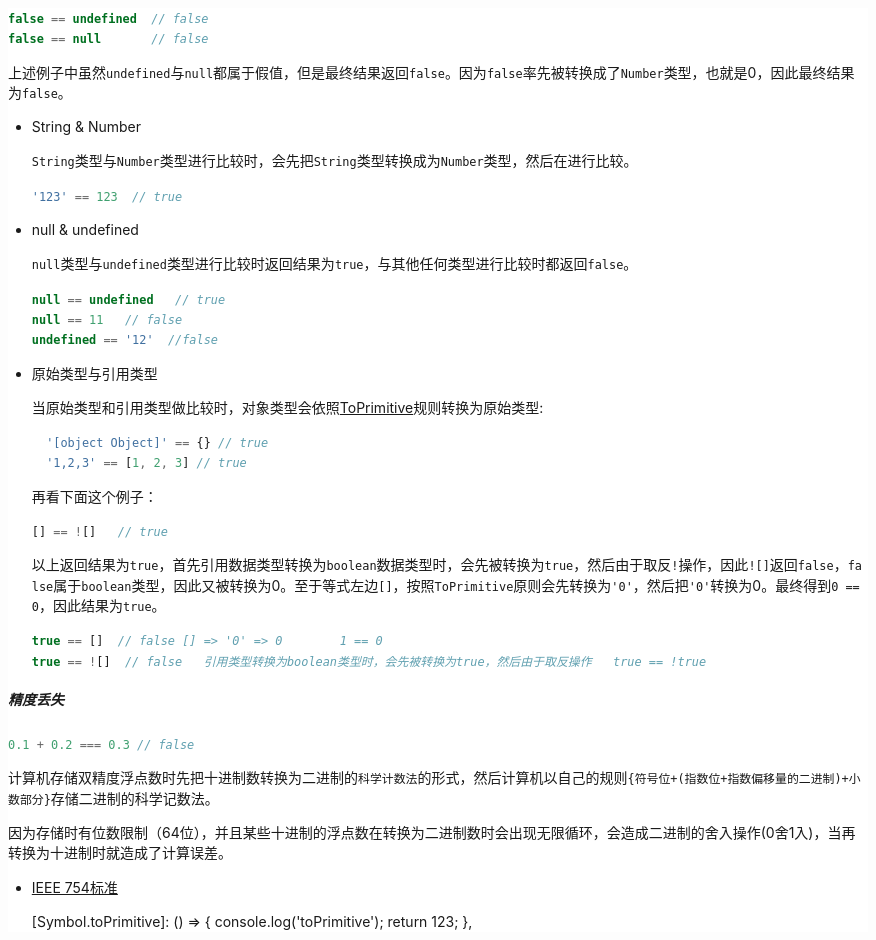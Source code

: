   ```javascript
  false == undefined  // false
  false == null       // false
  ```

  上述例子中虽然`undefined`与`null`都属于假值，但是最终结果返回`false`。因为`false`率先被转换成了`Number`类型，也就是0，因此最终结果为`false`。

- String & Number

  `String`类型与`Number`类型进行比较时，会先把`String`类型转换成为`Number`类型，然后在进行比较。

  ```javascript
  '123' == 123  // true
  ```

- null & undefined

  `null`类型与`undefined`类型进行比较时返回结果为`true`，与其他任何类型进行比较时都返回`false`。

  ```javascript
  null == undefined   // true
  null == 11   // false
  undefined == '12'  //false
  ```

- 原始类型与引用类型

  当原始类型和引用类型做比较时，对象类型会依照[ToPrimitive](https://blog.csdn.net/qq_54954413/article/details/125807796)规则转换为原始类型:

  ```javascript
    '[object Object]' == {} // true
    '1,2,3' == [1, 2, 3] // true
  ```

  再看下面这个例子：

  ```javascript
  [] == ![]   // true
  ```

  以上返回结果为`true`，首先引用数据类型转换为`boolean`数据类型时，会先被转换为`true`，然后由于取反`!`操作，因此`![]`返回`false`，`false`属于`boolean`类型，因此又被转换为0。至于等式左边`[]`，按照`ToPrimitive`原则会先转换为`'0'`，然后把`'0'`转换为0。最终得到`0 == 0`，因此结果为`true`。

  ```javascript
  true == []  // false [] => '0' => 0        1 == 0
  true == ![]  // false   引用类型转换为boolean类型时，会先被转换为true，然后由于取反操作   true == !true
  ```

##### 精度丢失

```javascript
0.1 + 0.2 === 0.3 // false
```

计算机存储双精度浮点数时先把十进制数转换为二进制的`科学计数法`的形式，然后计算机以自己的规则`{符号位+(指数位+指数偏移量的二进制)+小数部分}`存储二进制的科学记数法。

因为存储时有位数限制（64位），并且某些十进制的浮点数在转换为二进制数时会出现无限循环，会造成二进制的舍入操作(0舍1入)，当再转换为十进制时就造成了计算误差。

- [IEEE 754标准](https://baike.baidu.com/item/IEEE%20754/3869922#:~:text=IEEE%20754%E6%A0%87%E5%87%86%E8%A7%84%E5%AE%9A%EF%BC%9A,%E9%9D%9E%E8%A7%84%E7%BA%A6%E5%BD%A2%E5%BC%8F%E7%9A%84%E6%B5%AE%E7%82%B9%E6%95%B0%E7%9A%84%E6%8C%87%E6%95%B0%E5%81%8F%E7%A7%BB%E5%80%BC%E6%AF%94%E8%A7%84%E7%BA%A6%E5%BD%A2%E5%BC%8F%E7%9A%84%E6%B5%AE%E7%82%B9%E6%95%B0%E7%9A%84%E6%8C%87%E6%95%B0%E5%81%8F%E7%A7%BB%E5%80%BC%E5%B0%8F1%20%E3%80%82%20%E4%BE%8B%E5%A6%82%EF%BC%8C%E6%9C%80%E5%B0%8F%E7%9A%84%E8%A7%84%E7%BA%A6%E5%BD%A2%E5%BC%8F%E7%9A%84%E5%8D%95%E7%B2%BE%E5%BA%A6%E6%B5%AE%E7%82%B9%E6%95%B0%E7%9A%84%E6%8C%87%E6%95%B0%E9%83%A8%E5%88%86%E7%BC%96%E7%A0%81%E5%80%BC%E4%B8%BA1%EF%BC%8C%E6%8C%87%E6%95%B0%E7%9A%84%E5%AE%9E%E9%99%85%E5%80%BC%E4%B8%BA-126%EF%BC%9B%E8%80%8C%E9%9D%9E%E8%A7%84%E7%BA%A6%E7%9A%84%E5%8D%95%E7%B2%BE%E5%BA%A6%E6%B5%AE%E7%82%B9%E6%95%B0%E7%9A%84%E6%8C%87%E6%95%B0%E5%9F%9F%E7%BC%96%E7%A0%81%E5%80%BC%E4%B8%BA0%EF%BC%8C%E5%AF%B9%E5%BA%94%E7%9A%84%E6%8C%87%E6%95%B0%E5%AE%9E%E9%99%85%E5%80%BC%E4%B9%9F%E6%98%AF-126%E8%80%8C%E4%B8%8D%E6%98%AF-127%E3%80%82)


  [Symbol.toPrimitive]: () => { console.log('toPrimitive'); return 123; },